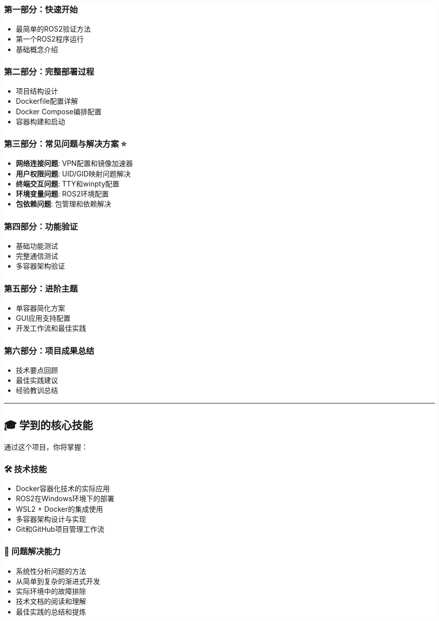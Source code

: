 ### 第一部分：快速开始
- 最简单的ROS2验证方法
- 第一个ROS2程序运行
- 基础概念介绍

### 第二部分：完整部署过程
- 项目结构设计
- Dockerfile配置详解
- Docker Compose编排配置
- 容器构建和启动

### 第三部分：常见问题与解决方案 ⭐
- **网络连接问题**: VPN配置和镜像加速器
- **用户权限问题**: UID/GID映射问题解决
- **终端交互问题**: TTY和winpty配置
- **环境变量问题**: ROS2环境配置
- **包依赖问题**: 包管理和依赖解决

### 第四部分：功能验证
- 基础功能测试
- 完整通信测试
- 多容器架构验证

### 第五部分：进阶主题
- 单容器简化方案
- GUI应用支持配置
- 开发工作流和最佳实践

### 第六部分：项目成果总结
- 技术要点回顾
- 最佳实践建议
- 经验教训总结

---

## 🎓 学到的核心技能

通过这个项目，你将掌握：

### 🛠️ 技术技能
- Docker容器化技术的实际应用
- ROS2在Windows环境下的部署
- WSL2 + Docker的集成使用
- 多容器架构设计与实现
- Git和GitHub项目管理工作流

### 🧠 问题解决能力
- 系统性分析问题的方法
- 从简单到复杂的渐进式开发
- 实际环境中的故障排除
- 技术文档的阅读和理解
- 最佳实践的总结和提炼
